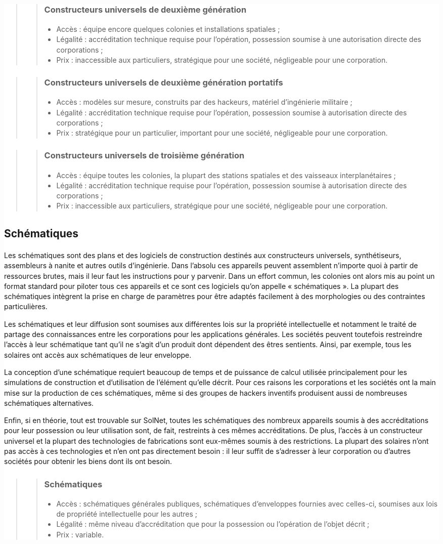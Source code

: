 >> ### Constructeurs universels de deuxième génération
>> * Accès : équipe encore quelques colonies et installations spatiales ;
>> * Légalité : accréditation technique requise pour l’opération, possession soumise à une autorisation directe des corporations ;
>> * Prix : inaccessible aux particuliers, stratégique pour une société, négligeable pour une corporation.

>> ### Constructeurs universels de deuxième génération portatifs
>> * Accès : modèles sur mesure, construits par des hackeurs, matériel d’ingénierie militaire ;
>> * Légalité : accréditation technique requise pour l’opération, possession soumise à autorisation directe des corporations ;
>> * Prix : stratégique pour un particulier, important pour une société, négligeable pour une corporation.

>> ### Constructeurs universels de troisième génération
>> * Accès : équipe toutes les colonies, la plupart des stations spatiales et des vaisseaux interplanétaires ;
>> * Légalité : accréditation technique requise pour l’opération, possession soumise à autorisation directe des corporations ;
>> * Prix : inaccessible aux particuliers, stratégique pour une société, négligeable pour une corporation.

## Schématiques

Les schématiques sont des plans et des logiciels de construction destinés aux constructeurs universels, synthétiseurs, assembleurs à nanite et autres outils d’ingénierie. Dans l’absolu ces appareils peuvent assemblent n’importe quoi à partir de ressources brutes, mais il leur faut les instructions pour y parvenir. Dans un effort commun, les colonies ont alors mis au point un format standard pour piloter tous ces appareils et ce sont ces logiciels qu’on appelle « schématiques ». La plupart des schématiques intègrent la prise en charge de paramètres pour être adaptés facilement à des morphologies ou des contraintes particulières.

Les schématiques et leur diffusion sont soumises aux différentes lois sur la propriété intellectuelle et notamment le traité de partage des connaissances entre les corporations pour les applications générales. Les sociétés peuvent toutefois restreindre l’accès à leur schématique tant qu’il ne s’agit d’un produit dont dépendent des êtres sentients. Ainsi, par exemple, tous les solaires ont accès aux schématiques de leur enveloppe.

La conception d’une schématique requiert beaucoup de temps et de puissance de calcul utilisée principalement pour les simulations de construction et d’utilisation de l’élément qu’elle décrit. Pour ces raisons les corporations et les sociétés ont la main mise sur la production de ces schématiques, même si des groupes de hackers inventifs produisent aussi de nombreuses schématiques alternatives.

Enfin, si en théorie, tout est trouvable sur SolNet, toutes les schématiques des nombreux appareils soumis à des accréditations pour leur possession ou leur utilisation sont, de fait, restreints à ces mêmes accréditations. De plus, l’accès à un constructeur universel et la plupart des technologies de fabrications sont eux-mêmes soumis à des restrictions. La plupart des solaires n’ont pas accès à ces technologies et n’en ont pas directement besoin : il leur suffit de s’adresser à leur corporation ou d’autres sociétés pour obtenir les biens dont ils ont besoin.

>> ### Schématiques
>> * Accès : schématiques générales publiques, schématiques d’enveloppes fournies avec celles-ci, soumises aux lois de propriété intellectuelle pour les autres ;
>> * Légalité : même niveau d’accréditation que pour la possession ou l’opération de l’objet décrit ;
>> * Prix : variable.
